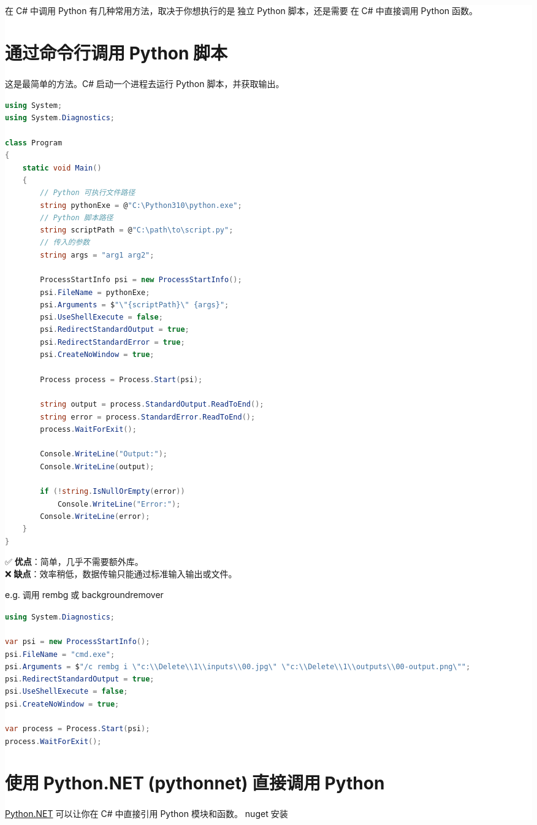 在 C# 中调用 Python 有几种常用方法，取决于你想执行的是 独立 Python 脚本，还是需要 在 C# 中直接调用 Python 函数。
# 通过命令行调用 Python 脚本
这是最简单的方法。C# 启动一个进程去运行 Python 脚本，并获取输出。
```csharp
using System;
using System.Diagnostics;

class Program
{
    static void Main()
    {
        // Python 可执行文件路径
        string pythonExe = @"C:\Python310\python.exe";
        // Python 脚本路径
        string scriptPath = @"C:\path\to\script.py";
        // 传入的参数
        string args = "arg1 arg2";

        ProcessStartInfo psi = new ProcessStartInfo();
        psi.FileName = pythonExe;
        psi.Arguments = $"\"{scriptPath}\" {args}";
        psi.UseShellExecute = false;
        psi.RedirectStandardOutput = true;
        psi.RedirectStandardError = true;
        psi.CreateNoWindow = true;

        Process process = Process.Start(psi);

        string output = process.StandardOutput.ReadToEnd();
        string error = process.StandardError.ReadToEnd();
        process.WaitForExit();

        Console.WriteLine("Output:");
        Console.WriteLine(output);

        if (!string.IsNullOrEmpty(error))
            Console.WriteLine("Error:");
        Console.WriteLine(error);
    }
}
```
✅ **优点**：简单，几乎不需要额外库。  
❌ **缺点**：效率稍低，数据传输只能通过标准输入输出或文件。

e.g. 调用 rembg 或 backgroundremover
```csharp
using System.Diagnostics;

var psi = new ProcessStartInfo();
psi.FileName = "cmd.exe";
psi.Arguments = $"/c rembg i \"c:\\Delete\\1\\inputs\\00.jpg\" \"c:\\Delete\\1\\outputs\\00-output.png\"";
psi.RedirectStandardOutput = true;
psi.UseShellExecute = false;
psi.CreateNoWindow = true;

var process = Process.Start(psi);
process.WaitForExit();
```
# 使用 Python.NET (pythonnet) 直接调用 Python
[Python.NET](https://github.com/pythonnet/pythonnet) 可以让你在 C# 中直接引用 Python 模块和函数。
nuget 安装